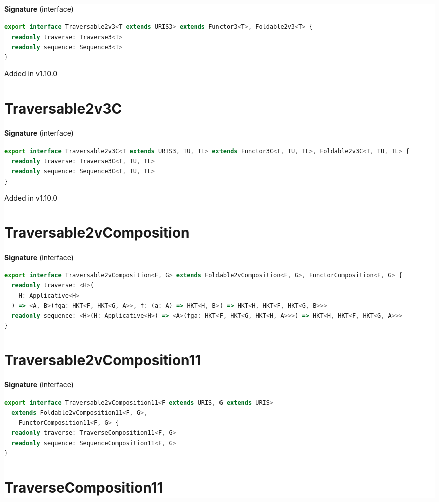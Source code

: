 **Signature** (interface)

```ts
export interface Traversable2v3<T extends URIS3> extends Functor3<T>, Foldable2v3<T> {
  readonly traverse: Traverse3<T>
  readonly sequence: Sequence3<T>
}
```

Added in v1.10.0

# Traversable2v3C

**Signature** (interface)

```ts
export interface Traversable2v3C<T extends URIS3, TU, TL> extends Functor3C<T, TU, TL>, Foldable2v3C<T, TU, TL> {
  readonly traverse: Traverse3C<T, TU, TL>
  readonly sequence: Sequence3C<T, TU, TL>
}
```

Added in v1.10.0

# Traversable2vComposition

**Signature** (interface)

```ts
export interface Traversable2vComposition<F, G> extends Foldable2vComposition<F, G>, FunctorComposition<F, G> {
  readonly traverse: <H>(
    H: Applicative<H>
  ) => <A, B>(fga: HKT<F, HKT<G, A>>, f: (a: A) => HKT<H, B>) => HKT<H, HKT<F, HKT<G, B>>>
  readonly sequence: <H>(H: Applicative<H>) => <A>(fga: HKT<F, HKT<G, HKT<H, A>>>) => HKT<H, HKT<F, HKT<G, A>>>
}
```

# Traversable2vComposition11

**Signature** (interface)

```ts
export interface Traversable2vComposition11<F extends URIS, G extends URIS>
  extends Foldable2vComposition11<F, G>,
    FunctorComposition11<F, G> {
  readonly traverse: TraverseComposition11<F, G>
  readonly sequence: SequenceComposition11<F, G>
}
```

# TraverseComposition11
